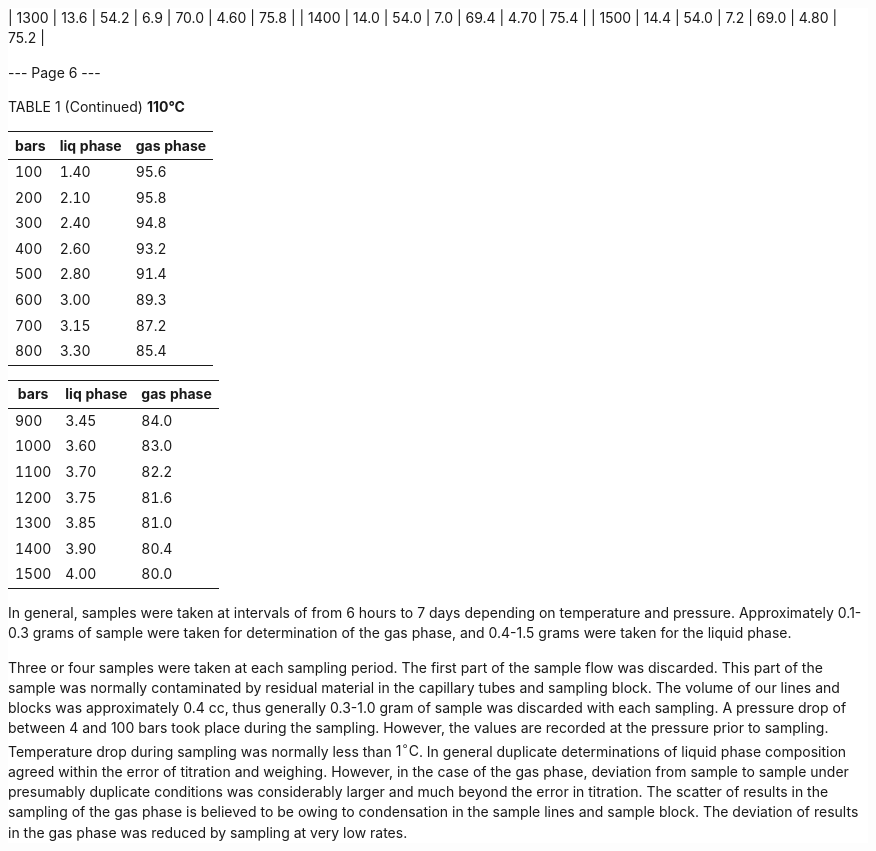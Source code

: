 | 1300 | 13.6      | 54.2      | 6.9       | 70.0      | 4.60      | 75.8      |
| 1400 | 14.0      | 54.0      | 7.0       | 69.4      | 4.70      | 75.4      |
| 1500 | 14.4      | 54.0      | 7.2       | 69.0      | 4.80      | 75.2      |

--- Page 6 ---

TABLE 1 (Continued)
**110°C**

| bars | liq phase | gas phase |
| ---- | --------- | --------- |
| 100  | 1.40      | 95.6      |
| 200  | 2.10      | 95.8      |
| 300  | 2.40      | 94.8      |
| 400  | 2.60      | 93.2      |
| 500  | 2.80      | 91.4      |
| 600  | 3.00      | 89.3      |
| 700  | 3.15      | 87.2      |
| 800  | 3.30      | 85.4      |

| bars | liq phase | gas phase |
| ---- | --------- | --------- |
| 900  | 3.45      | 84.0      |
| 1000 | 3.60      | 83.0      |
| 1100 | 3.70      | 82.2      |
| 1200 | 3.75      | 81.6      |
| 1300 | 3.85      | 81.0      |
| 1400 | 3.90      | 80.4      |
| 1500 | 4.00      | 80.0      |

In general, samples were taken at intervals of from 6 hours to 7 days depending on temperature and pressure. Approximately 0.1-0.3 grams of sample were taken for determination of the gas phase, and 0.4-1.5 grams were taken for the liquid phase.

Three or four samples were taken at each sampling period. The first part of the sample flow was discarded. This part of the sample was normally contaminated by residual material in the capillary tubes and sampling block. The volume of our lines and blocks was approximately 0.4 cc, thus generally 0.3-1.0 gram of sample was discarded with each sampling. A pressure drop of between 4 and 100 bars took place during the sampling. However, the values are recorded at the pressure prior to sampling. Temperature drop during sampling was normally less than $1^\circ\text{C}$. In general duplicate determinations of liquid phase composition agreed within the error of titration and weighing. However, in the case of the gas phase, deviation from sample to sample under presumably duplicate conditions was considerably larger and much beyond the error in titration. The scatter of results in the sampling of the gas phase is believed to be owing to condensation in the sample lines and sample block. The deviation of results in the gas phase was reduced by sampling at very low rates.
